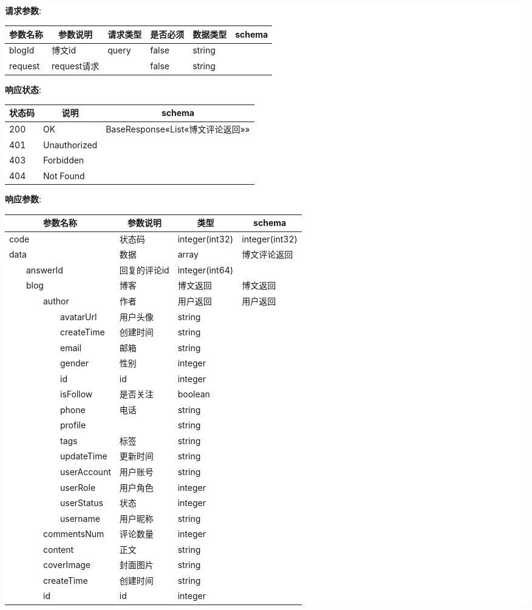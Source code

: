 **请求参数**:

| 参数名称    | 参数说明      | 请求类型  | 是否必须  | 数据类型   | schema |
|---------|-----------|-------|-------|--------|--------|
| blogId  | 博文id      | query | false | string |        |
| request | request请求 |       | false | string |        |

**响应状态**:

| 状态码 | 说明           | schema                     |
|-----|--------------|----------------------------| 
| 200 | OK           | BaseResponse«List«博文评论返回»» |
| 401 | Unauthorized |                            |
| 403 | Forbidden    |                            |
| 404 | Not Found    |                            |

**响应参数**:

| 参数名称                                            | 参数说明      | 类型                | schema         |
|-------------------------------------------------|-----------|-------------------|----------------| 
| code                                            | 状态码       | integer(int32)    | integer(int32) |
| data                                            | 数据        | array             | 博文评论返回         |
| &emsp;&emsp;answerId                            | 回复的评论id   | integer(int64)    |                |
| &emsp;&emsp;blog                                | 博客        | 博文返回              | 博文返回           |
| &emsp;&emsp;&emsp;&emsp;author                  | 作者        | 用户返回              | 用户返回           |
| &emsp;&emsp;&emsp;&emsp;&emsp;&emsp;avatarUrl   | 用户头像      | string            |                |
| &emsp;&emsp;&emsp;&emsp;&emsp;&emsp;createTime  | 创建时间      | string            |                |
| &emsp;&emsp;&emsp;&emsp;&emsp;&emsp;email       | 邮箱        | string            |                |
| &emsp;&emsp;&emsp;&emsp;&emsp;&emsp;gender      | 性别        | integer           |                |
| &emsp;&emsp;&emsp;&emsp;&emsp;&emsp;id          | id        | integer           |                |
| &emsp;&emsp;&emsp;&emsp;&emsp;&emsp;isFollow    | 是否关注      | boolean           |                |
| &emsp;&emsp;&emsp;&emsp;&emsp;&emsp;phone       | 电话        | string            |                |
| &emsp;&emsp;&emsp;&emsp;&emsp;&emsp;profile     |           | string            |                |
| &emsp;&emsp;&emsp;&emsp;&emsp;&emsp;tags        | 标签        | string            |                |
| &emsp;&emsp;&emsp;&emsp;&emsp;&emsp;updateTime  | 更新时间      | string            |                |
| &emsp;&emsp;&emsp;&emsp;&emsp;&emsp;userAccount | 用户账号      | string            |                |
| &emsp;&emsp;&emsp;&emsp;&emsp;&emsp;userRole    | 用户角色      | integer           |                |
| &emsp;&emsp;&emsp;&emsp;&emsp;&emsp;userStatus  | 状态        | integer           |                |
| &emsp;&emsp;&emsp;&emsp;&emsp;&emsp;username    | 用户昵称      | string            |                |
| &emsp;&emsp;&emsp;&emsp;commentsNum             | 评论数量      | integer           |                |
| &emsp;&emsp;&emsp;&emsp;content                 | 正文        | string            |                |
| &emsp;&emsp;&emsp;&emsp;coverImage              | 封面图片      | string            |                |
| &emsp;&emsp;&emsp;&emsp;createTime              | 创建时间      | string            |                |
| &emsp;&emsp;&emsp;&emsp;id                      | id        | integer           |                |